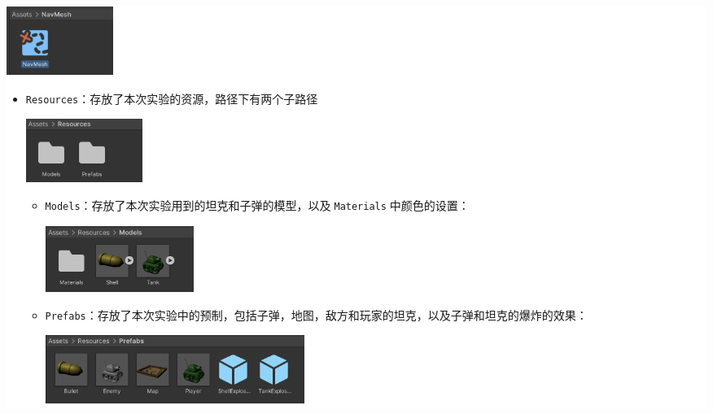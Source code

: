   <img src="./img/8.png" style="zoom:33%;" />

- `Resources`：存放了本次实验的资源，路径下有两个子路径

  <img src="./img/9.png" style="zoom:33%;" />

  - `Models`：存放了本次实验用到的坦克和子弹的模型，以及 `Materials` 中颜色的设置：

    <img src="./img/10.png" style="zoom:33%;" />

  - `Prefabs`：存放了本次实验中的预制，包括子弹，地图，敌方和玩家的坦克，以及子弹和坦克的爆炸的效果：

    <img src="./img/11.png" style="zoom:33%;" />
